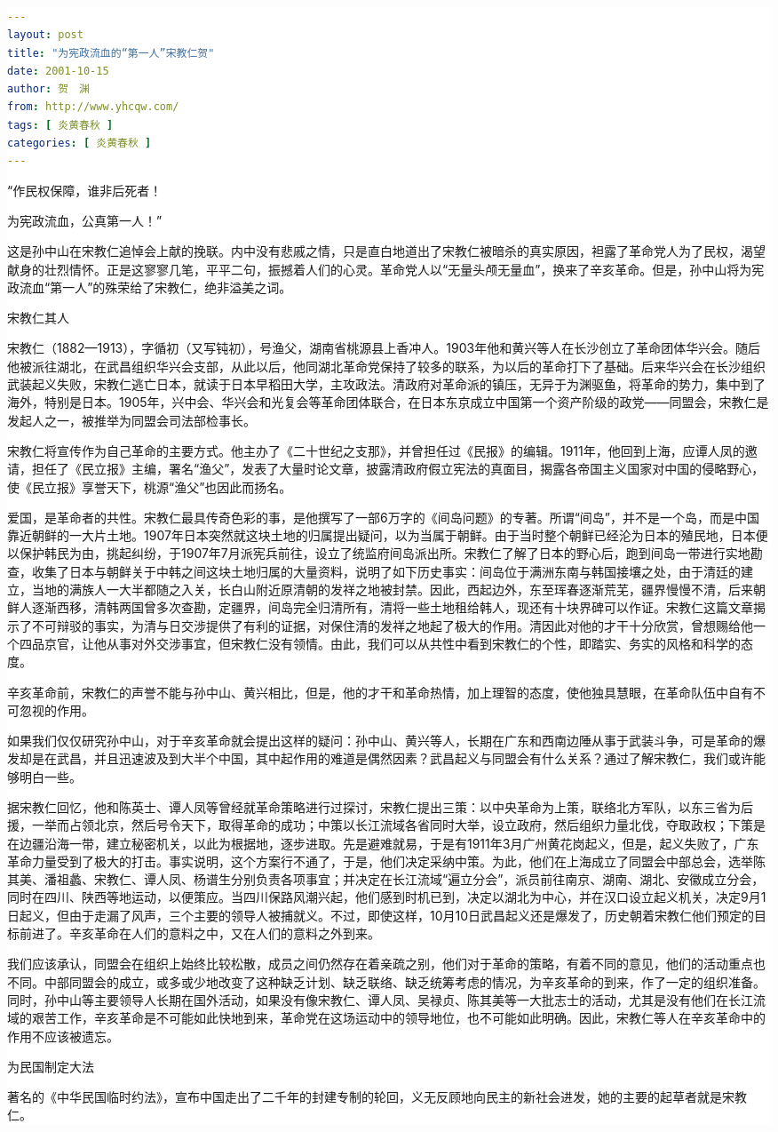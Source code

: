 ```yaml
---
layout: post
title: "为宪政流血的“第一人”宋教仁贺"
date: 2001-10-15
author: 贺　渊
from: http://www.yhcqw.com/
tags: [ 炎黄春秋 ]
categories: [ 炎黄春秋 ]
---
```




“作民权保障，谁非后死者！

为宪政流血，公真第一人！”


这是孙中山在宋教仁追悼会上献的挽联。内中没有悲戚之情，只是直白地道出了宋教仁被暗杀的真实原因，袒露了革命党人为了民权，渴望献身的壮烈情怀。正是这寥寥几笔，平平二句，振撼着人们的心灵。革命党人以“无量头颅无量血”，换来了辛亥革命。但是，孙中山将为宪政流血“第一人”的殊荣给了宋教仁，绝非溢美之词。

宋教仁其人


宋教仁（1882—1913），字循初（又写钝初），号渔父，湖南省桃源县上香冲人。1903年他和黄兴等人在长沙创立了革命团体华兴会。随后他被派往湖北，在武昌组织华兴会支部，从此以后，他同湖北革命党保持了较多的联系，为以后的革命打下了基础。后来华兴会在长沙组织武装起义失败，宋教仁逃亡日本，就读于日本早稻田大学，主攻政法。清政府对革命派的镇压，无异于为渊驱鱼，将革命的势力，集中到了海外，特别是日本。1905年，兴中会、华兴会和光复会等革命团体联合，在日本东京成立中国第一个资产阶级的政党——同盟会，宋教仁是发起人之一，被推举为同盟会司法部检事长。


宋教仁将宣传作为自己革命的主要方式。他主办了《二十世纪之支那》，并曾担任过《民报》的编辑。1911年，他回到上海，应谭人凤的邀请，担任了《民立报》主编，署名“渔父”，发表了大量时论文章，披露清政府假立宪法的真面目，揭露各帝国主义国家对中国的侵略野心，使《民立报》享誉天下，桃源“渔父”也因此而扬名。


爱国，是革命者的共性。宋教仁最具传奇色彩的事，是他撰写了一部6万字的《间岛问题》的专著。所谓“间岛”，并不是一个岛，而是中国靠近朝鲜的一大片土地。1907年日本突然就这块土地的归属提出疑问，以为当属于朝鲜。由于当时整个朝鲜已经沦为日本的殖民地，日本便以保护韩民为由，挑起纠纷，于1907年7月派宪兵前往，设立了统监府间岛派出所。宋教仁了解了日本的野心后，跑到间岛一带进行实地勘查，收集了日本与朝鲜关于中韩之间这块土地归属的大量资料，说明了如下历史事实：间岛位于满洲东南与韩国接壤之处，由于清廷的建立，当地的满族人一大半都随之入关，长白山附近原清朝的发祥之地被封禁。因此，西起边外，东至珲春逐渐荒芜，疆界慢慢不清，后来朝鲜人逐渐西移，清韩两国曾多次查勘，定疆界，间岛完全归清所有，清将一些土地租给韩人，现还有十块界碑可以作证。宋教仁这篇文章揭示了不可辩驳的事实，为清与日交涉提供了有利的证据，对保住清的发祥之地起了极大的作用。清因此对他的才干十分欣赏，曾想赐给他一个四品京官，让他从事对外交涉事宜，但宋教仁没有领情。由此，我们可以从共性中看到宋教仁的个性，即踏实、务实的风格和科学的态度。

辛亥革命前，宋教仁的声誉不能与孙中山、黄兴相比，但是，他的才干和革命热情，加上理智的态度，使他独具慧眼，在革命队伍中自有不可忽视的作用。


如果我们仅仅研究孙中山，对于辛亥革命就会提出这样的疑问：孙中山、黄兴等人，长期在广东和西南边陲从事于武装斗争，可是革命的爆发却是在武昌，并且迅速波及到大半个中国，其中起作用的难道是偶然因素？武昌起义与同盟会有什么关系？通过了解宋教仁，我们或许能够明白一些。


据宋教仁回忆，他和陈英士、谭人凤等曾经就革命策略进行过探讨，宋教仁提出三策：以中央革命为上策，联络北方军队，以东三省为后援，一举而占领北京，然后号令天下，取得革命的成功；中策以长江流域各省同时大举，设立政府，然后组织力量北伐，夺取政权；下策是在边疆沿海一带，建立秘密机关，以此为根据地，逐步进取。先是避难就易，于是有1911年3月广州黄花岗起义，但是，起义失败了，广东革命力量受到了极大的打击。事实说明，这个方案行不通了，于是，他们决定采纳中策。为此，他们在上海成立了同盟会中部总会，选举陈其美、潘祖蠡、宋教仁、谭人凤、杨谱生分别负责各项事宜；并决定在长江流域“遍立分会”，派员前往南京、湖南、湖北、安徽成立分会，同时在四川、陕西等地运动，以便策应。当四川保路风潮兴起，他们感到时机已到，决定以湖北为中心，并在汉口设立起义机关，决定9月1日起义，但由于走漏了风声，三个主要的领导人被捕就义。不过，即使这样，10月10日武昌起义还是爆发了，历史朝着宋教仁他们预定的目标前进了。辛亥革命在人们的意料之中，又在人们的意料之外到来。


我们应该承认，同盟会在组织上始终比较松散，成员之间仍然存在着亲疏之别，他们对于革命的策略，有着不同的意见，他们的活动重点也不同。中部同盟会的成立，或多或少地改变了这种缺乏计划、缺乏联络、缺乏统筹考虑的情况，为辛亥革命的到来，作了一定的组织准备。同时，孙中山等主要领导人长期在国外活动，如果没有像宋教仁、谭人凤、吴禄贞、陈其美等一大批志士的活动，尤其是没有他们在长江流域的艰苦工作，辛亥革命是不可能如此快地到来，革命党在这场运动中的领导地位，也不可能如此明确。因此，宋教仁等人在辛亥革命中的作用不应该被遗忘。

为民国制定大法

著名的《中华民国临时约法》，宣布中国走出了二千年的封建专制的轮回，义无反顾地向民主的新社会进发，她的主要的起草者就是宋教仁。
